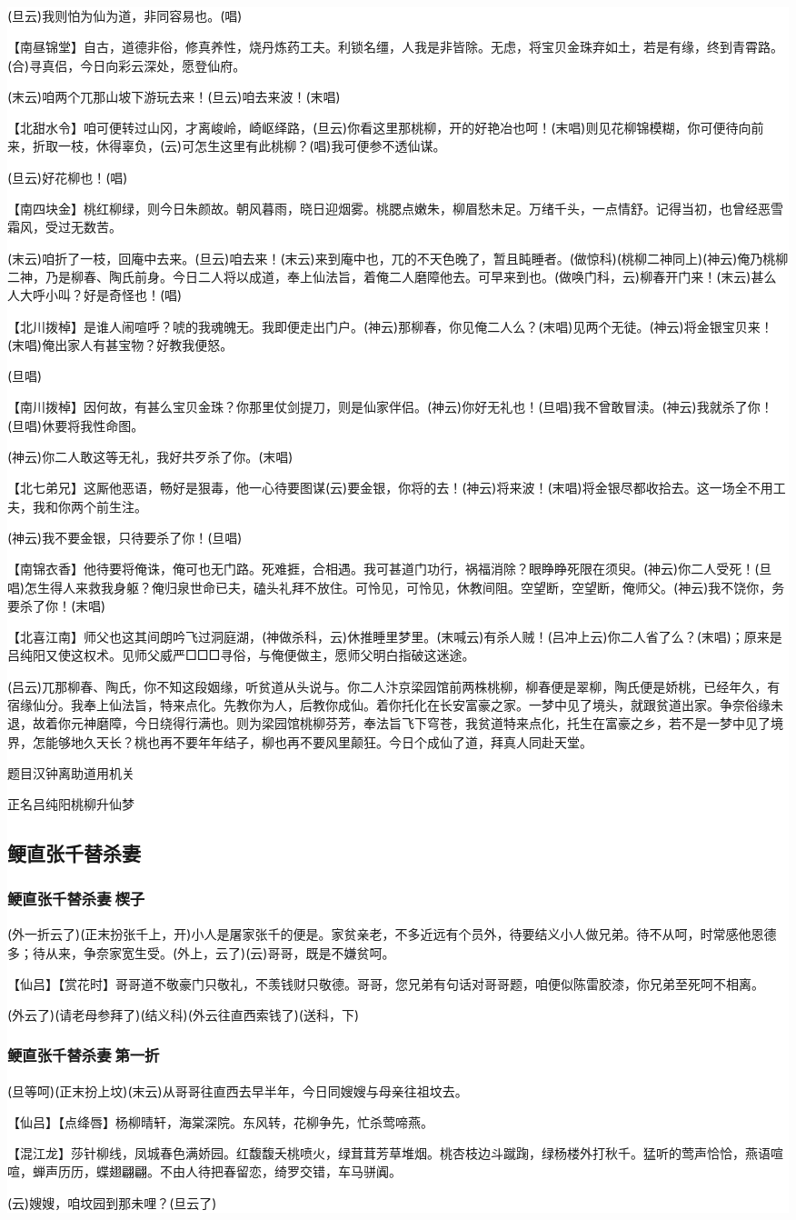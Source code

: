 (旦云)我则怕为仙为道，非同容易也。(唱)  
  
【南昼锦堂】自古，道德非俗，修真养性，烧丹炼药工夫。利锁名缰，人我是非皆除。无虑，将宝贝金珠弃如土，若是有缘，终到青霄路。(合)寻真侣，今日向彩云深处，愿登仙府。  
  
(末云)咱两个兀那山坡下游玩去来！(旦云)咱去来波！(末唱)  
  
【北甜水令】咱可便转过山冈，才离峻岭，崎岖绎路，(旦云)你看这里那桃柳，开的好艳冶也呵！(末唱)则见花柳锦模糊，你可便待向前来，折取一枝，休得辜负，(云)可怎生这里有此桃柳？(唱)我可便参不透仙谋。  
  
(旦云)好花柳也！(唱)  
  
【南四块金】桃红柳绿，则今日朱颜故。朝风暮雨，晓日迎烟雾。桃腮点嫩朱，柳眉愁未足。万绪千头，一点情舒。记得当初，也曾经恶雪霜风，受过无数苦。  
  
(末云)咱折了一枝，回庵中去来。(旦云)咱去来！(末云)来到庵中也，兀的不天色晚了，暂且盹睡者。(做惊科)(桃柳二神同上)(神云)俺乃桃柳二神，乃是柳春、陶氏前身。今日二人将以成道，奉上仙法旨，着俺二人磨障他去。可早来到也。(做唤门科，云)柳春开门来！(末云)甚么人大呼小叫？好是奇怪也！(唱)  
  
【北川拨棹】是谁人闹喧呼？唬的我魂魄无。我即便走出门户。(神云)那柳春，你见俺二人么？(末唱)见两个无徒。(神云)将金银宝贝来！(末唱)俺出家人有甚宝物？好教我便怒。  
  
(旦唱)  
  
【南川拨棹】因何故，有甚么宝贝金珠？你那里仗剑提刀，则是仙家伴侣。(神云)你好无礼也！(旦唱)我不曾敢冒渎。(神云)我就杀了你！(旦唱)休要将我性命图。  
  
(神云)你二人敢这等无礼，我好共歹杀了你。(末唱)  
  
【北七弟兄】这厮他恶语，畅好是狠毒，他一心待要图谋(云)要金银，你将的去！(神云)将来波！(末唱)将金银尽都收拾去。这一场全不用工夫，我和你两个前生注。  
  
(神云)我不要金银，只待要杀了你！(旦唱)  
  
【南锦衣香】他待要将俺诛，俺可也无门路。死难捱，合相遇。我可甚道门功行，祸福消除？眼睁睁死限在须臾。(神云)你二人受死！(旦唱)怎生得人来救我身躯？俺归泉世命已夫，磕头礼拜不放住。可怜见，可怜见，休教间阻。空望断，空望断，俺师父。(神云)我不饶你，务要杀了你！(末唱)  
  
【北喜江南】师父也这其间朗吟飞过洞庭湖，(神做杀科，云)休推睡里梦里。(末喊云)有杀人贼！(吕冲上云)你二人省了么？(末唱)；原来是吕纯阳又使这权术。见师父威严□□□寻俗，与俺便做主，愿师父明白指破这迷途。  
  
(吕云)兀那柳春、陶氏，你不知这段姻缘，听贫道从头说与。你二人汴京梁园馆前两株桃柳，柳春便是翠柳，陶氏便是娇桃，已经年久，有宿缘仙分。我奉上仙法旨，特来点化。先教你为人，后教你成仙。着你托化在长安富豪之家。一梦中见了境头，就跟贫道出家。争奈俗缘未退，故着你元神磨障，今日绕得行满也。则为梁园馆桃柳芬芳，奉法旨飞下穹苍，我贫道特来点化，托生在富豪之乡，若不是一梦中见了境界，怎能够地久天长？桃也再不要年年结子，柳也再不要风里颠狂。今日个成仙了道，拜真人同赴天堂。  
  
题目汉钟离助道用机关  
  
正名吕纯阳桃柳升仙梦  

## 鲠直张千替杀妻  
  
### 鲠直张千替杀妻 楔子  
  
(外一折云了)(正末扮张千上，开)小人是屠家张千的便是。家贫亲老，不多近远有个员外，待要结义小人做兄弟。待不从呵，时常感他恩德多；待从来，争奈家宽生受。(外上，云了)(云)哥哥，既是不嫌贫呵。  
  
【仙吕】【赏花时】哥哥道不敬豪门只敬礼，不羡钱财只敬德。哥哥，您兄弟有句话对哥哥题，咱便似陈雷胶漆，你兄弟至死呵不相离。  
  
(外云了)(请老母参拜了)(结义科)(外云往直西索钱了)(送科，下)  

### 鲠直张千替杀妻 第一折  
  
(旦等呵)(正末扮上坟)(末云)从哥哥往直西去早半年，今日同嫂嫂与母亲往祖坟去。  
  
【仙吕】【点绛唇】杨柳晴轩，海棠深院。东风转，花柳争先，忙杀莺啼燕。  
  
【混江龙】莎针柳线，凤城春色满娇园。红馥馥夭桃喷火，绿茸茸芳草堆烟。桃杏枝边斗蹴踘，绿杨楼外打秋千。猛听的莺声恰恰，燕语喧喧，蝉声历历，蝶翅翩翩。不由人待把春留恋，绮罗交错，车马骈阗。  
  
(云)嫂嫂，咱坟园到那未哩？(旦云了)  
  